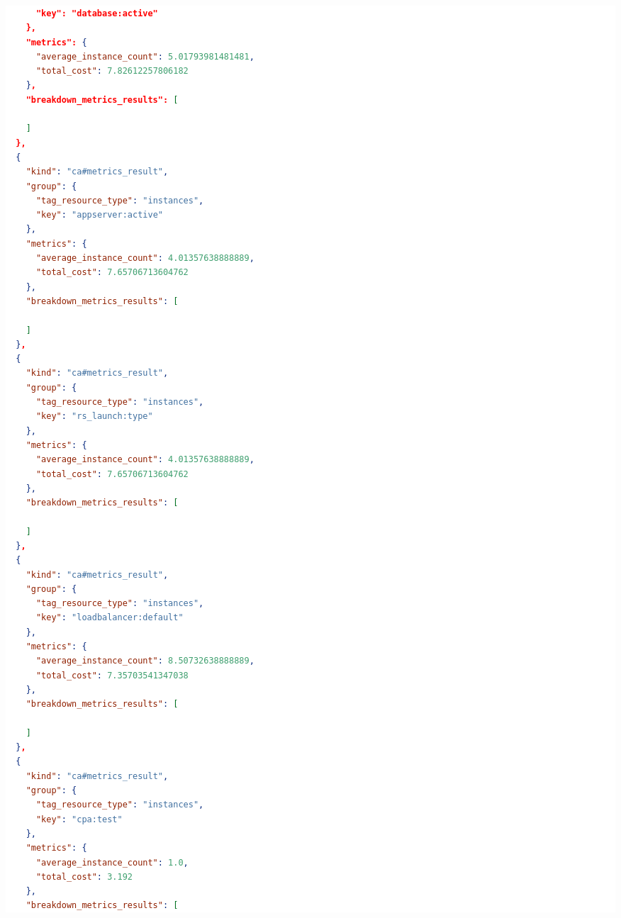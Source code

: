 ```json
      "key": "database:active"
    },
    "metrics": {
      "average_instance_count": 5.01793981481481,
      "total_cost": 7.82612257806182
    },
    "breakdown_metrics_results": [

    ]
  },
  {
    "kind": "ca#metrics_result",
    "group": {
      "tag_resource_type": "instances",
      "key": "appserver:active"
    },
    "metrics": {
      "average_instance_count": 4.01357638888889,
      "total_cost": 7.65706713604762
    },
    "breakdown_metrics_results": [

    ]
  },
  {
    "kind": "ca#metrics_result",
    "group": {
      "tag_resource_type": "instances",
      "key": "rs_launch:type"
    },
    "metrics": {
      "average_instance_count": 4.01357638888889,
      "total_cost": 7.65706713604762
    },
    "breakdown_metrics_results": [

    ]
  },
  {
    "kind": "ca#metrics_result",
    "group": {
      "tag_resource_type": "instances",
      "key": "loadbalancer:default"
    },
    "metrics": {
      "average_instance_count": 8.50732638888889,
      "total_cost": 7.35703541347038
    },
    "breakdown_metrics_results": [

    ]
  },
  {
    "kind": "ca#metrics_result",
    "group": {
      "tag_resource_type": "instances",
      "key": "cpa:test"
    },
    "metrics": {
      "average_instance_count": 1.0,
      "total_cost": 3.192
    },
    "breakdown_metrics_results": [
```